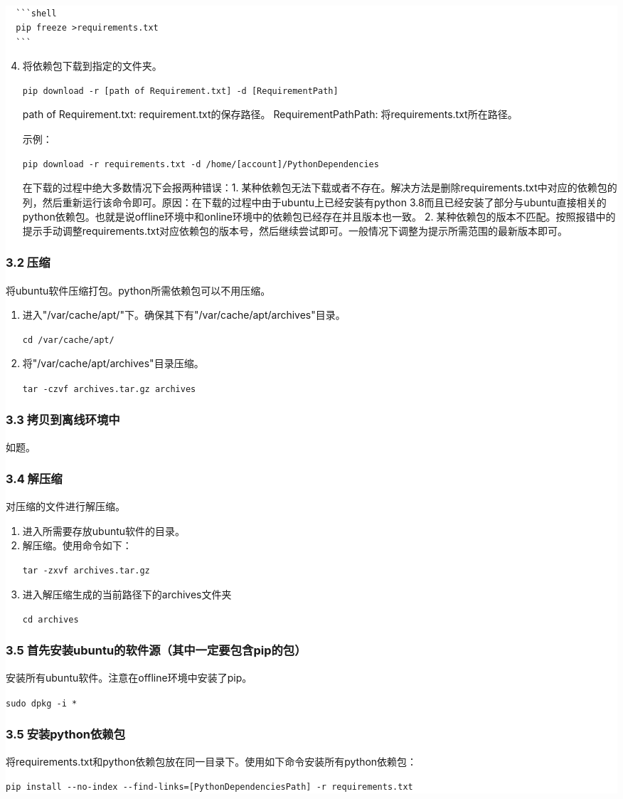       ```shell
      pip freeze >requirements.txt
      ```
   4. 将依赖包下载到指定的文件夹。

      ```shell
      pip download -r [path of Requirement.txt] -d [RequirementPath]
      ```
      path of Requirement.txt: requirement.txt的保存路径。
      RequirementPathPath: 将requirements.txt所在路径。

      示例：
      ```shell
      pip download -r requirements.txt -d /home/[account]/PythonDependencies
      ```

      在下载的过程中绝大多数情况下会报两种错误：1. 某种依赖包无法下载或者不存在。解决方法是删除requirements.txt中对应的依赖包的列，然后重新运行该命令即可。原因：在下载的过程中由于ubuntu上已经安装有python 3.8而且已经安装了部分与ubuntu直接相关的python依赖包。也就是说offline环境中和online环境中的依赖包已经存在并且版本也一致。
      2. 某种依赖包的版本不匹配。按照报错中的提示手动调整requirements.txt对应依赖包的版本号，然后继续尝试即可。一般情况下调整为提示所需范围的最新版本即可。

### 3.2 压缩

将ubuntu软件压缩打包。python所需依赖包可以不用压缩。

1. 进入"/var/cache/apt/"下。确保其下有"/var/cache/apt/archives"目录。
   ```shell
   cd /var/cache/apt/
   ```
2. 将"/var/cache/apt/archives"目录压缩。
   ```shell
   tar -czvf archives.tar.gz archives
   ```

### 3.3 拷贝到离线环境中

如题。

### 3.4 解压缩

对压缩的文件进行解压缩。

1. 进入所需要存放ubuntu软件的目录。
2. 解压缩。使用命令如下：
   ```shell
   tar -zxvf archives.tar.gz
   ```
3. 进入解压缩生成的当前路径下的archives文件夹
   ```shell
   cd archives
   ```

### 3.5 首先安装ubuntu的软件源（其中一定要包含pip的包）

安装所有ubuntu软件。注意在offline环境中安装了pip。

```shell
sudo dpkg -i *
```

### 3.5 安装python依赖包

将requirements.txt和python依赖包放在同一目录下。使用如下命令安装所有python依赖包：

```shell
pip install --no-index --find-links=[PythonDependenciesPath] -r requirements.txt
```
